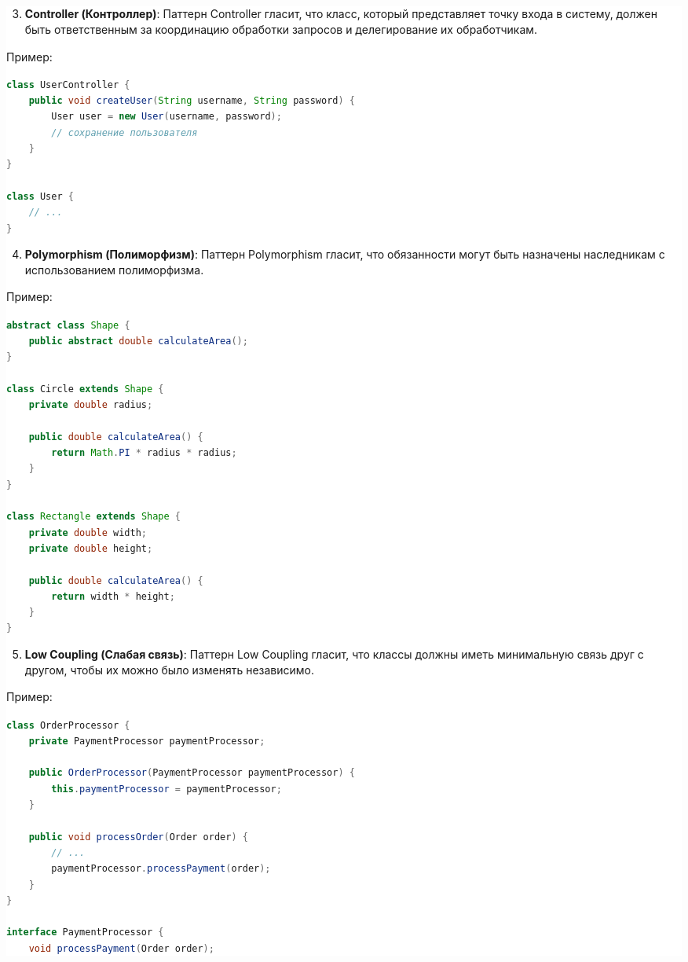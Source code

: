 3. **Controller (Контроллер)**:
   Паттерн Controller гласит, что класс, который представляет точку входа в систему, должен быть ответственным за координацию обработки запросов и делегирование их обработчикам.

Пример:
```java
class UserController {
    public void createUser(String username, String password) {
        User user = new User(username, password);
        // сохранение пользователя
    }
}

class User {
    // ...
}
```

4. **Polymorphism (Полиморфизм)**:
   Паттерн Polymorphism гласит, что обязанности могут быть назначены наследникам с использованием полиморфизма.

Пример:
```java
abstract class Shape {
    public abstract double calculateArea();
}

class Circle extends Shape {
    private double radius;
    
    public double calculateArea() {
        return Math.PI * radius * radius;
    }
}

class Rectangle extends Shape {
    private double width;
    private double height;
    
    public double calculateArea() {
        return width * height;
    }
}
```

5. **Low Coupling (Слабая связь)**:
   Паттерн Low Coupling гласит, что классы должны иметь минимальную связь друг с другом, чтобы их можно было изменять независимо.

Пример:
```java
class OrderProcessor {
    private PaymentProcessor paymentProcessor;
    
    public OrderProcessor(PaymentProcessor paymentProcessor) {
        this.paymentProcessor = paymentProcessor;
    }
    
    public void processOrder(Order order) {
        // ...
        paymentProcessor.processPayment(order);
    }
}

interface PaymentProcessor {
    void processPayment(Order order);
```
